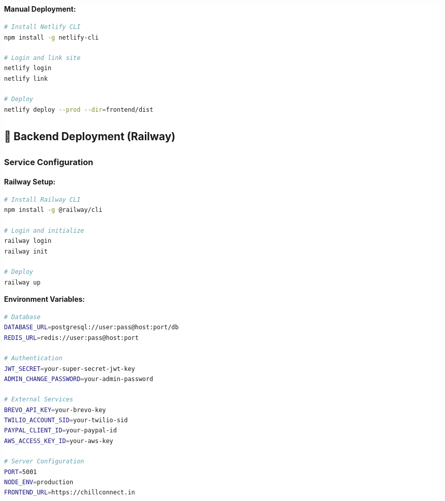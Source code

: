 
**Manual Deployment:**
```bash
# Install Netlify CLI
npm install -g netlify-cli

# Login and link site
netlify login
netlify link

# Deploy
netlify deploy --prod --dir=frontend/dist
```

## 🚂 Backend Deployment (Railway)

### Service Configuration

**Railway Setup:**
```bash
# Install Railway CLI
npm install -g @railway/cli

# Login and initialize
railway login
railway init

# Deploy
railway up
```

**Environment Variables:**
```bash
# Database
DATABASE_URL=postgresql://user:pass@host:port/db
REDIS_URL=redis://user:pass@host:port

# Authentication
JWT_SECRET=your-super-secret-jwt-key
ADMIN_CHANGE_PASSWORD=your-admin-password

# External Services
BREVO_API_KEY=your-brevo-key
TWILIO_ACCOUNT_SID=your-twilio-sid
PAYPAL_CLIENT_ID=your-paypal-id
AWS_ACCESS_KEY_ID=your-aws-key

# Server Configuration
PORT=5001
NODE_ENV=production
FRONTEND_URL=https://chillconnect.in
```
